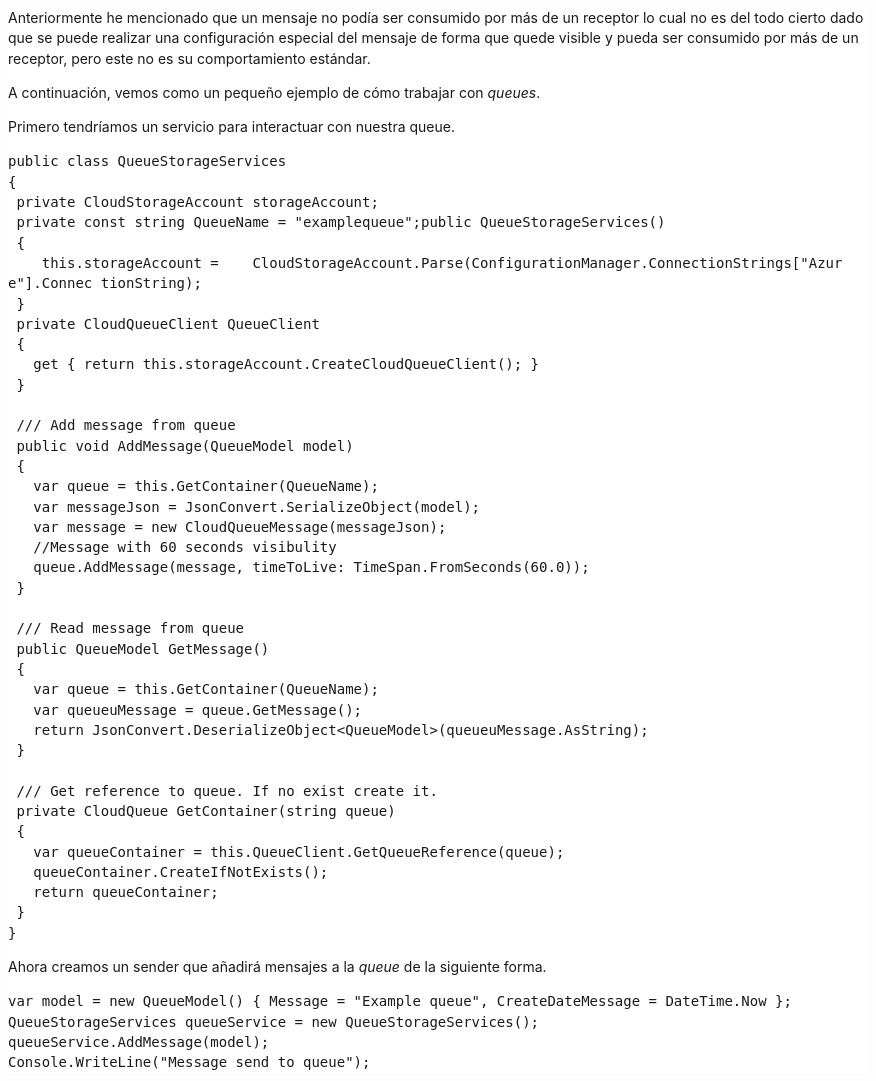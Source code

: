 Anteriormente he mencionado que un mensaje no podía ser consumido por más de un receptor lo cual no es del todo cierto dado que se puede realizar una configuración especial del mensaje de forma que quede visible y pueda ser consumido por más de un receptor, pero este no es su comportamiento estándar.

A continuación, vemos como un pequeño ejemplo de cómo trabajar con _queues_.

Primero tendríamos un servicio para interactuar con nuestra queue.

<pre class="">public class QueueStorageServices
{
 private CloudStorageAccount storageAccount;
 private const string QueueName = "examplequeue";public QueueStorageServices()
 {
    this.storageAccount =    CloudStorageAccount.Parse(ConfigurationManager.ConnectionStrings["Azure"].Connec tionString); 
 }
 private CloudQueueClient QueueClient
 {
   get { return this.storageAccount.CreateCloudQueueClient(); } 
 } 

 /// Add message from queue
 public void AddMessage(QueueModel model)
 {
   var queue = this.GetContainer(QueueName);
   var messageJson = JsonConvert.SerializeObject(model);
   var message = new CloudQueueMessage(messageJson);
   //Message with 60 seconds visibulity
   queue.AddMessage(message, timeToLive: TimeSpan.FromSeconds(60.0));
 } 

 /// Read message from queue
 public QueueModel GetMessage()
 {
   var queue = this.GetContainer(QueueName);
   var queueuMessage = queue.GetMessage();
   return JsonConvert.DeserializeObject&lt;QueueModel&gt;(queueuMessage.AsString); 
 }

 /// Get reference to queue. If no exist create it.
 private CloudQueue GetContainer(string queue)
 {
   var queueContainer = this.QueueClient.GetQueueReference(queue);
   queueContainer.CreateIfNotExists();
   return queueContainer;
 }
}</pre>

Ahora creamos un sender que añadirá mensajes a la _queue_ de la siguiente forma.

<pre class="">var model = new QueueModel() { Message = "Example queue", CreateDateMessage = DateTime.Now };
QueueStorageServices queueService = new QueueStorageServices();
queueService.AddMessage(model);
Console.WriteLine("Message send to queue");</pre>
